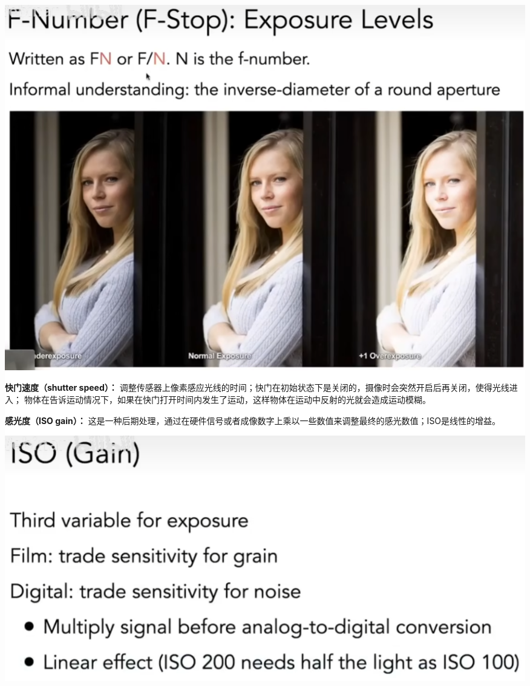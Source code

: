 ![image-20230424104820768](计算机图形学.assets/image-20230424104820768.png)

**快门速度（shutter speed）：** 调整传感器上像素感应光线的时间；快门在初始状态下是关闭的，摄像时会突然开启后再关闭，使得光线进入；
物体在告诉运动情况下，如果在快门打开时间内发生了运动，这样物体在运动中反射的光就会造成运动模糊。

**感光度（ISO gain）：** 这是一种后期处理，通过在硬件信号或者成像数字上乘以一些数值来调整最终的感光数值；ISO是线性的增益。

![image-20230424104708851](计算机图形学.assets/image-20230424104708851.png)
